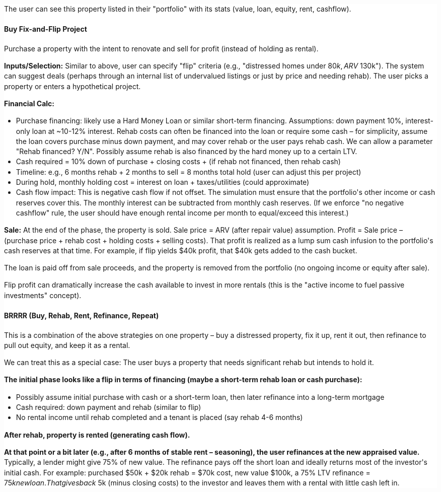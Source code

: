 The user can see this property listed in their "portfolio" with its stats (value, loan, equity, rent, cashflow).

#### Buy Fix-and-Flip Project
Purchase a property with the intent to renovate and sell for profit (instead of holding as rental).

**Inputs/Selection:** Similar to above, user can specify "flip" criteria (e.g., "distressed homes under $80k, ARV ~$130k"). The system can suggest deals (perhaps through an internal list of undervalued listings or just by price and needing rehab). The user picks a property or enters a hypothetical project.

**Financial Calc:**
- Purchase financing: likely use a Hard Money Loan or similar short-term financing. Assumptions: down payment 10%, interest-only loan at ~10-12% interest. Rehab costs can often be financed into the loan or require some cash – for simplicity, assume the loan covers purchase minus down payment, and may cover rehab or the user pays rehab cash. We can allow a parameter "Rehab financed? Y/N". Possibly assume rehab is also financed by the hard money up to a certain LTV.
- Cash required = 10% down of purchase + closing costs + (if rehab not financed, then rehab cash)
- Timeline: e.g., 6 months rehab + 2 months to sell = 8 months total hold (user can adjust this per project)
- During hold, monthly holding cost = interest on loan + taxes/utilities (could approximate)
- Cash flow impact: This is negative cash flow if not offset. The simulation must ensure that the portfolio's other income or cash reserves cover this. The monthly interest can be subtracted from monthly cash reserves. (If we enforce "no negative cashflow" rule, the user should have enough rental income per month to equal/exceed this interest.)

**Sale:** At the end of the phase, the property is sold. Sale price = ARV (after repair value) assumption. Profit = Sale price – (purchase price + rehab cost + holding costs + selling costs). That profit is realized as a lump sum cash infusion to the portfolio's cash reserves at that time. For example, if flip yields $40k profit, that $40k gets added to the cash bucket.

The loan is paid off from sale proceeds, and the property is removed from the portfolio (no ongoing income or equity after sale).

Flip profit can dramatically increase the cash available to invest in more rentals (this is the "active income to fuel passive investments" concept).

#### BRRRR (Buy, Rehab, Rent, Refinance, Repeat)
This is a combination of the above strategies on one property – buy a distressed property, fix it up, rent it out, then refinance to pull out equity, and keep it as a rental.

We can treat this as a special case: The user buys a property that needs significant rehab but intends to hold it.

**The initial phase looks like a flip in terms of financing (maybe a short-term rehab loan or cash purchase):**
- Possibly assume initial purchase with cash or a short-term loan, then later refinance into a long-term mortgage
- Cash required: down payment and rehab (similar to flip)
- No rental income until rehab completed and a tenant is placed (say rehab 4-6 months)

**After rehab, property is rented (generating cash flow).**

**At that point or a bit later (e.g., after 6 months of stable rent – seasoning), the user refinances at the new appraised value.** Typically, a lender might give 75% of new value. The refinance pays off the short loan and ideally returns most of the investor's initial cash. For example: purchased $50k + $20k rehab = $70k cost, new value $100k, a 75% LTV refinance = $75k new loan. That gives back ~$5k (minus closing costs) to the investor and leaves them with a rental with little cash left in.
